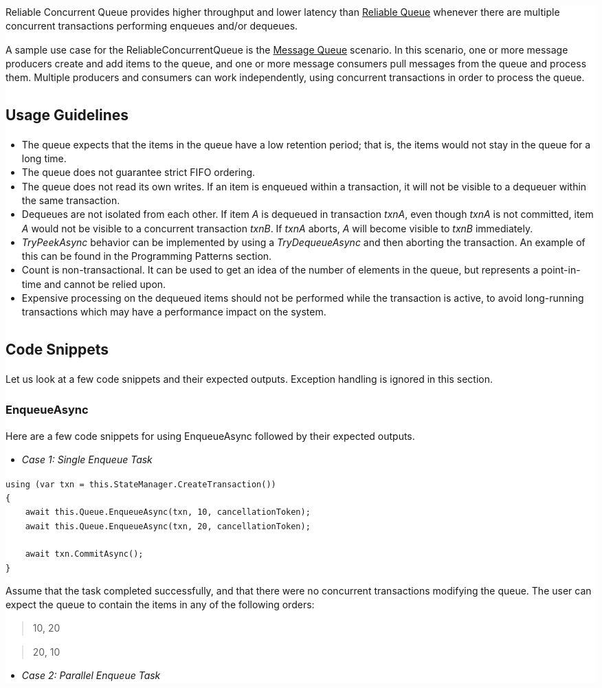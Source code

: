 Reliable Concurrent Queue provides higher throughput and lower latency than [Reliable Queue](https://msdn.microsoft.com/library/azure/dn971527.aspx) whenever there are multiple concurrent transactions performing enqueues and/or dequeues.

A sample use case for the ReliableConcurrentQueue is the [Message Queue](https://en.wikipedia.org/wiki/Message_queue) scenario. In this scenario, one or more message producers create and add items to the queue, and one or more message consumers pull messages from the queue and process them. Multiple producers and consumers can work independently, using concurrent transactions in order to process the queue.

## Usage Guidelines
* The queue expects that the items in the queue have a low retention period; that is, the items would not stay in the queue for a long time.
* The queue does not guarantee strict FIFO ordering.
* The queue does not read its own writes. If an item is enqueued within a transaction, it will not be visible to a dequeuer within the same transaction.
* Dequeues are not isolated from each other. If item *A* is dequeued in transaction *txnA*, even though *txnA* is not committed, item *A* would not be visible to a concurrent transaction *txnB*.  If *txnA* aborts, *A* will become visible to *txnB* immediately.
* *TryPeekAsync* behavior can be implemented by using a *TryDequeueAsync* and then aborting the transaction. An example of this can be found in the Programming Patterns section.
* Count is non-transactional. It can be used to get an idea of the number of elements in the queue, but represents a point-in-time and cannot be relied upon.
* Expensive processing on the dequeued items should not be performed while the transaction is active, to avoid long-running transactions which may have a performance impact on the system.

## Code Snippets
Let us look at a few code snippets and their expected outputs. Exception handling is ignored in this section.

### EnqueueAsync
Here are a few code snippets for using EnqueueAsync followed by their expected outputs.

- *Case 1: Single Enqueue Task*

```
using (var txn = this.StateManager.CreateTransaction())
{
    await this.Queue.EnqueueAsync(txn, 10, cancellationToken);
    await this.Queue.EnqueueAsync(txn, 20, cancellationToken);

    await txn.CommitAsync();
}
```

Assume that the task completed successfully, and that there were no concurrent transactions modifying the queue. The user can expect the queue to contain the items in any of the following orders:

> 10, 20

> 20, 10


- *Case 2: Parallel Enqueue Task*
